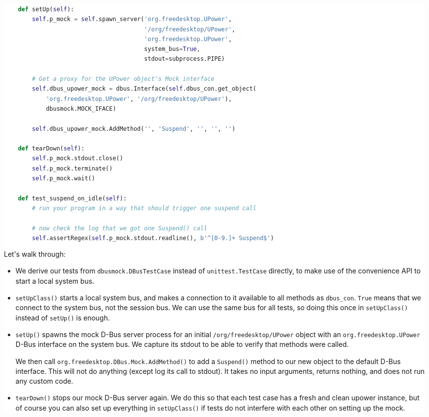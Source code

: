 ```python
    def setUp(self):
        self.p_mock = self.spawn_server('org.freedesktop.UPower',
                                        '/org/freedesktop/UPower',
                                        'org.freedesktop.UPower',
                                        system_bus=True,
                                        stdout=subprocess.PIPE)

        # Get a proxy for the UPower object's Mock interface
        self.dbus_upower_mock = dbus.Interface(self.dbus_con.get_object(
            'org.freedesktop.UPower', '/org/freedesktop/UPower'),
            dbusmock.MOCK_IFACE)

        self.dbus_upower_mock.AddMethod('', 'Suspend', '', '', '')

    def tearDown(self):
        self.p_mock.stdout.close()
        self.p_mock.terminate()
        self.p_mock.wait()

    def test_suspend_on_idle(self):
        # run your program in a way that should trigger one suspend call

        # now check the log that we got one Suspend() call
        self.assertRegex(self.p_mock.stdout.readline(), b'^[0-9.]+ Suspend$')
```

Let's walk through:

 -   We derive our tests from `dbusmock.DBusTestCase` instead of
     `unittest.TestCase` directly, to make use of the convenience API
     to start a local system bus.

 -   `setUpClass()` starts a local system bus, and makes a connection
     to it available to all methods as `dbus_con`. `True` means that we
     connect to the system bus, not the session bus. We can use the
     same bus for all tests, so doing this once in `setUpClass()`
     instead of `setUp()` is enough.

 -   `setUp()` spawns the mock D-Bus server process for an initial
     `/org/freedesktop/UPower` object with an `org.freedesktop.UPower`
     D-Bus interface on the system bus. We capture its stdout to be
     able to verify that methods were called.

     We then call `org.freedesktop.DBus.Mock.AddMethod()` to add a
     `Suspend()` method to our new object to the default D-Bus
     interface. This will not do anything (except log its call to
     stdout). It takes no input arguments, returns nothing, and does
     not run any custom code.

 -   `tearDown()` stops our mock D-Bus server again. We do this so that
     each test case has a fresh and clean upower instance, but of
     course you can also set up everything in `setUpClass()` if tests
     do not interfere with each other on setting up the mock.

